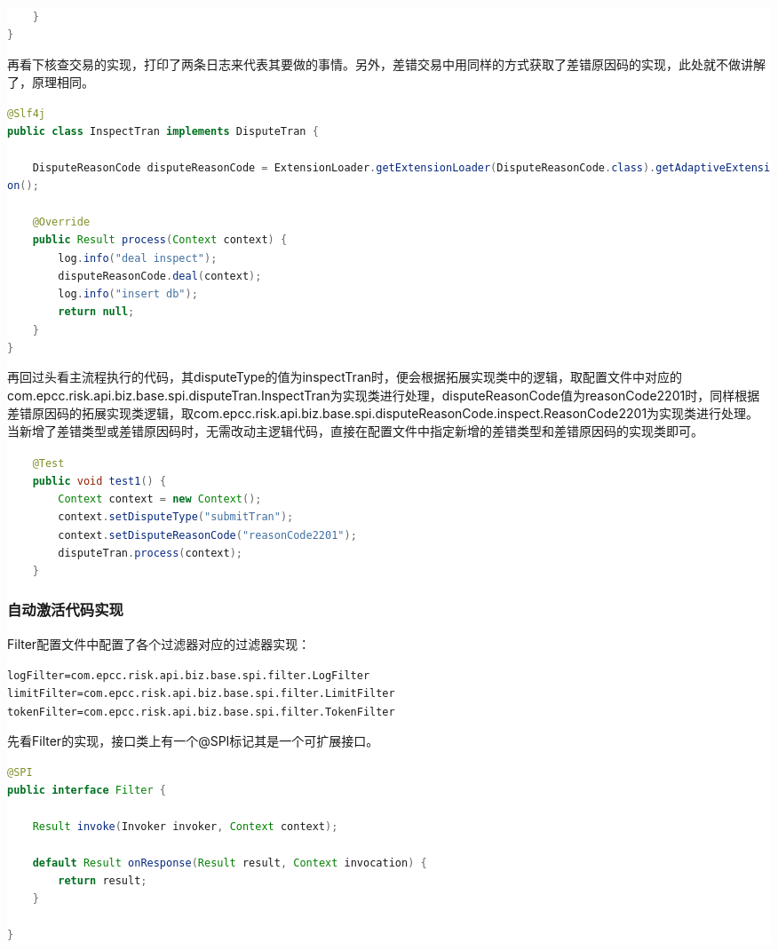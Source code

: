 ```java
    }
}
```

再看下核查交易的实现，打印了两条日志来代表其要做的事情。另外，差错交易中用同样的方式获取了差错原因码的实现，此处就不做讲解了，原理相同。

```java
@Slf4j
public class InspectTran implements DisputeTran {

    DisputeReasonCode disputeReasonCode = ExtensionLoader.getExtensionLoader(DisputeReasonCode.class).getAdaptiveExtension();

    @Override
    public Result process(Context context) {
        log.info("deal inspect");
        disputeReasonCode.deal(context);
        log.info("insert db");
        return null;
    }
}
```



再回过头看主流程执行的代码，其disputeType的值为inspectTran时，便会根据拓展实现类中的逻辑，取配置文件中对应的com.epcc.risk.api.biz.base.spi.disputeTran.InspectTran为实现类进行处理，disputeReasonCode值为reasonCode2201时，同样根据差错原因码的拓展实现类逻辑，取com.epcc.risk.api.biz.base.spi.disputeReasonCode.inspect.ReasonCode2201为实现类进行处理。当新增了差错类型或差错原因码时，无需改动主逻辑代码，直接在配置文件中指定新增的差错类型和差错原因码的实现类即可。

```java
    @Test
    public void test1() {
        Context context = new Context();
        context.setDisputeType("submitTran");
        context.setDisputeReasonCode("reasonCode2201");
        disputeTran.process(context);
    }
```

### 自动激活代码实现

Filter配置文件中配置了各个过滤器对应的过滤器实现：

```
logFilter=com.epcc.risk.api.biz.base.spi.filter.LogFilter
limitFilter=com.epcc.risk.api.biz.base.spi.filter.LimitFilter
tokenFilter=com.epcc.risk.api.biz.base.spi.filter.TokenFilter
```



先看Filter的实现，接口类上有一个@SPI标记其是一个可扩展接口。

```java
@SPI
public interface Filter {

    Result invoke(Invoker invoker, Context context);

    default Result onResponse(Result result, Context invocation) {
        return result;
    }

}
```
